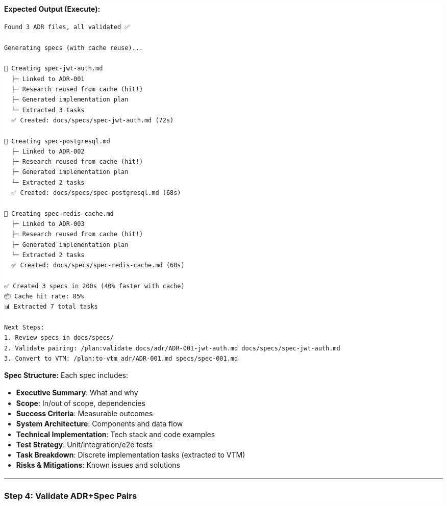 **Expected Output (Execute):**

```
Found 3 ADR files, all validated ✅

Generating specs (with cache reuse)...

📝 Creating spec-jwt-auth.md
  ├─ Linked to ADR-001
  ├─ Research reused from cache (hit!)
  ├─ Generated implementation plan
  └─ Extracted 3 tasks
  ✅ Created: docs/specs/spec-jwt-auth.md (72s)

📝 Creating spec-postgresql.md
  ├─ Linked to ADR-002
  ├─ Research reused from cache (hit!)
  ├─ Generated implementation plan
  └─ Extracted 2 tasks
  ✅ Created: docs/specs/spec-postgresql.md (68s)

📝 Creating spec-redis-cache.md
  ├─ Linked to ADR-003
  ├─ Research reused from cache (hit!)
  ├─ Generated implementation plan
  └─ Extracted 2 tasks
  ✅ Created: docs/specs/spec-redis-cache.md (60s)

✅ Created 3 specs in 200s (40% faster with cache)
📦 Cache hit rate: 85%
📊 Extracted 7 total tasks

Next Steps:
1. Review specs in docs/specs/
2. Validate pairing: /plan:validate docs/adr/ADR-001-jwt-auth.md docs/specs/spec-jwt-auth.md
3. Convert to VTM: /plan:to-vtm adr/ADR-001.md specs/spec-001.md
```

**Spec Structure:**
Each spec includes:

- **Executive Summary**: What and why
- **Scope**: In/out of scope, dependencies
- **Success Criteria**: Measurable outcomes
- **System Architecture**: Components and data flow
- **Technical Implementation**: Tech stack and code examples
- **Test Strategy**: Unit/integration/e2e tests
- **Task Breakdown**: Discrete implementation tasks (extracted to VTM)
- **Risks & Mitigations**: Known issues and solutions

---

### Step 4: Validate ADR+Spec Pairs
